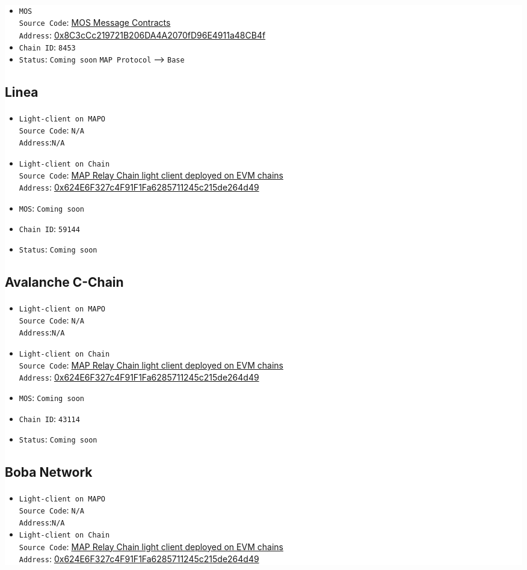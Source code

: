 * `MOS`
	\
	`Source Code`: [MOS Message Contracts](https://github.com/mapprotocol/mapo-service-contracts/blob/main/evm/README.md)
	\
	`Address`: [0x8C3cCc219721B206DA4A2070fD96E4911a48CB4f](https://basescan.org/address/0x8C3cCc219721B206DA4A2070fD96E4911a48CB4f)
* `Chain ID`: `8453`
* `Status`: `Coming soon` `MAP Protocol` --> `Base`

## Linea
* `Light-client on MAPO`
	\
	`Source Code`: `N/A`\
	`Address`:`N/A`
* `Light-client on Chain`
	\
	`Source Code`: [MAP Relay Chain light client deployed on EVM chains](https://github.com/mapprotocol/map-contracts/blob/main/mapclients/eth/README.md)\
	`Address`: [0x624E6F327c4F91F1Fa6285711245c215de264d49](https://explorer.linea.build/address/0x624E6F327c4F91F1Fa6285711245c215de264d49)

* `MOS`: `Coming soon`
* `Chain ID`: `59144`
* `Status`: `Coming soon`

## Avalanche C-Chain
* `Light-client on MAPO`
\
	`Source Code`: `N/A` \
 `Address`:`N/A`
* `Light-client on Chain`
\
`Source Code`: [MAP Relay Chain light client deployed on EVM chains](https://github.com/mapprotocol/map-contracts/blob/main/mapclients/eth/README.md)\
	`Address`: [0x624E6F327c4F91F1Fa6285711245c215de264d49](https://snowtrace.io/address/0x624E6F327c4F91F1Fa6285711245c215de264d49)

* `MOS`: `Coming soon`
* `Chain ID`: `43114`
* `Status`: `Coming soon`

## Boba Network
* `Light-client on MAPO`
	\
	`Source Code`: `N/A`
	\
	`Address`:`N/A`
* `Light-client on Chain`
	\
	`Source Code`: [MAP Relay Chain light client deployed on EVM chains](https://github.com/mapprotocol/map-contracts/blob/main/mapclients/eth/README.md)\
	`Address`: [0x624E6F327c4F91F1Fa6285711245c215de264d49](https://bobascan.com/address/0x624E6F327c4F91F1Fa6285711245c215de264d49)
